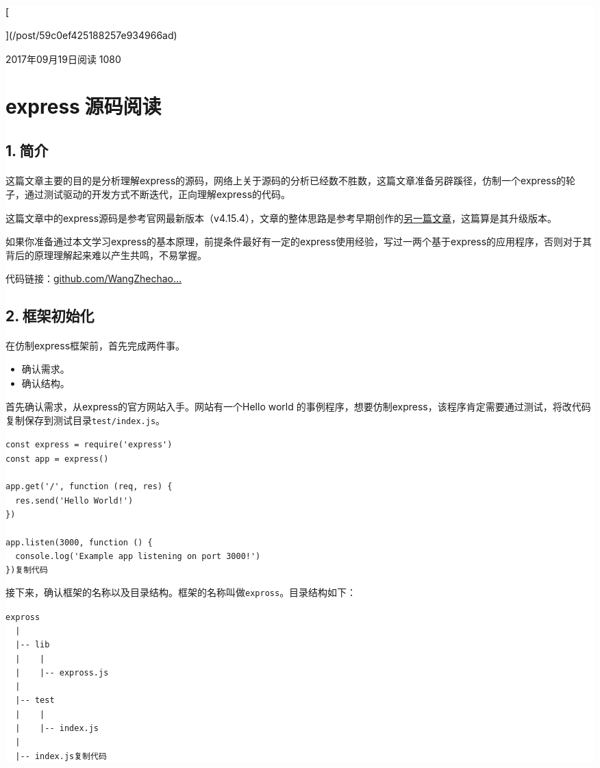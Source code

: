 [

](/post/59c0ef425188257e934966ad)

[](/post/59c0ef425188257e934966ad)

2017年09月19日阅读 1080

express 源码阅读
============

1\. 简介
------

这篇文章主要的目的是分析理解express的源码，网络上关于源码的分析已经数不胜数，这篇文章准备另辟蹊径，仿制一个express的轮子，通过测试驱动的开发方式不断迭代，正向理解express的代码。

这篇文章中的express源码是参考官网最新版本（v4.15.4），文章的整体思路是参考早期创作的[另一篇文章](https://link.juejin.im?target=https%3A%2F%2Fsegmentfault.com%2Fa%2F1190000005833119)，这篇算是其升级版本。

如果你准备通过本文学习express的基本原理，前提条件最好有一定的express使用经验，写过一两个基于express的应用程序，否则对于其背后的原理理解起来难以产生共鸣，不易掌握。

代码链接：[github.com/WangZhechao…](https://link.juejin.im?target=https%3A%2F%2Fgithub.com%2FWangZhechao%2Fexpross)

2\. 框架初始化
---------

在仿制express框架前，首先完成两件事。

*   确认需求。
*   确认结构。

首先确认需求，从express的官方网站入手。网站有一个Hello world 的事例程序，想要仿制express，该程序肯定需要通过测试，将改代码复制保存到测试目录`test/index.js`。

    const express = require('express')
    const app = express()
    
    app.get('/', function (req, res) {
      res.send('Hello World!')
    })
    
    app.listen(3000, function () {
      console.log('Example app listening on port 3000!')
    })复制代码

接下来，确认框架的名称以及目录结构。框架的名称叫做`expross`。目录结构如下：

    expross
      |
      |-- lib
      |    | 
      |    |-- expross.js
      |
      |-- test
      |    |
      |    |-- index.js
      |
      |-- index.js复制代码

